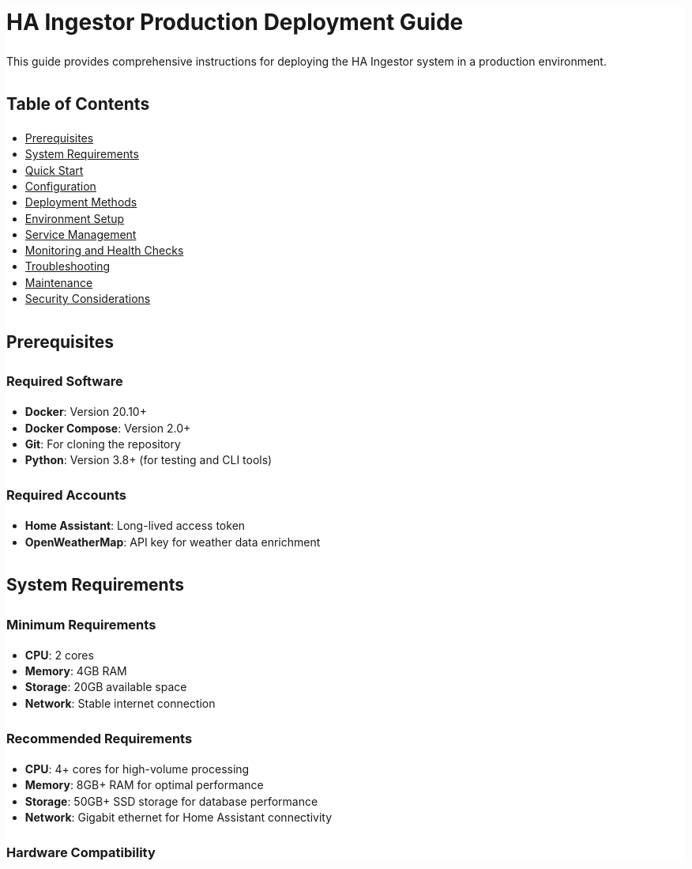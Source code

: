 # HA Ingestor Production Deployment Guide

This guide provides comprehensive instructions for deploying the HA Ingestor system in a production environment.

## Table of Contents

- [Prerequisites](#prerequisites)
- [System Requirements](#system-requirements)
- [Quick Start](#quick-start)
- [Configuration](#configuration)
- [Deployment Methods](#deployment-methods)
- [Environment Setup](#environment-setup)
- [Service Management](#service-management)
- [Monitoring and Health Checks](#monitoring-and-health-checks)
- [Troubleshooting](#troubleshooting)
- [Maintenance](#maintenance)
- [Security Considerations](#security-considerations)

## Prerequisites

### Required Software

- **Docker**: Version 20.10+ 
- **Docker Compose**: Version 2.0+
- **Git**: For cloning the repository
- **Python**: Version 3.8+ (for testing and CLI tools)

### Required Accounts

- **Home Assistant**: Long-lived access token
- **OpenWeatherMap**: API key for weather data enrichment

## System Requirements

### Minimum Requirements

- **CPU**: 2 cores
- **Memory**: 4GB RAM
- **Storage**: 20GB available space
- **Network**: Stable internet connection

### Recommended Requirements

- **CPU**: 4+ cores for high-volume processing
- **Memory**: 8GB+ RAM for optimal performance
- **Storage**: 50GB+ SSD storage for database performance
- **Network**: Gigabit ethernet for Home Assistant connectivity

### Hardware Compatibility

